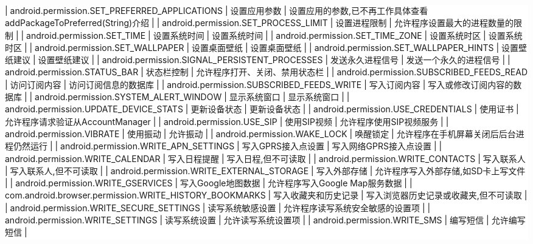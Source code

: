 | android.permission.SET\_PREFERRED\_APPLICATIONS          | 设置应用参数                    | 设置应用的参数,已不再工作具体查看addPackageToPreferred(String)介绍               |
| android.permission.SET\_PROCESS\_LIMIT                   | 设置进程限制                    | 允许程序设置最大的进程数量的限制                                                 |
| android.permission.SET\_TIME                             | 设置系统时间                    | 设置系统时间                                                                     |
| android.permission.SET\_TIME\_ZONE                       | 设置系统时区                    | 设置系统时区                                                                     |
| android.permission.SET\_WALLPAPER                        | 设置桌面壁纸                    | 设置桌面壁纸                                                                     |
| android.permission.SET\_WALLPAPER\_HINTS                 | 设置壁纸建议                    | 设置壁纸建议                                                                     |
| android.permission.SIGNAL\_PERSISTENT\_PROCESSES         | 发送永久进程信号                | 发送一个永久的进程信号                                                           |
| android.permission.STATUS\_BAR                           | 状态栏控制                      | 允许程序打开、关闭、禁用状态栏                                                   |
| android.permission.SUBSCRIBED\_FEEDS\_READ               | 访问订阅内容                    | 访问订阅信息的数据库                                                             |
| android.permission.SUBSCRIBED\_FEEDS\_WRITE              | 写入订阅内容                    | 写入或修改订阅内容的数据库                                                       |
| android.permission.SYSTEM\_ALERT\_WINDOW                 | 显示系统窗口                    | 显示系统窗口                                                                     |
| android.permission.UPDATE\_DEVICE\_STATS                 | 更新设备状态                    | 更新设备状态                                                                     |
| android.permission.USE\_CREDENTIALS                      | 使用证书                        | 允许程序请求验证从AccountManager                                                 |
| android.permission.USE\_SIP                              | 使用SIP视频                     | 允许程序使用SIP视频服务                                                          |
| android.permission.VIBRATE                               | 使用振动                        | 允许振动                                                                         |
| android.permission.WAKE\_LOCK                            | 唤醒锁定                        | 允许程序在手机屏幕关闭后后台进程仍然运行                                         |
| android.permission.WRITE\_APN\_SETTINGS                  | 写入GPRS接入点设置              | 写入网络GPRS接入点设置                                                           |
| android.permission.WRITE\_CALENDAR                       | 写入日程提醒                    | 写入日程,但不可读取                                                              |
| android.permission.WRITE\_CONTACTS                       | 写入联系人                      | 写入联系人,但不可读取                                                            |
| android.permission.WRITE\_EXTERNAL\_STORAGE              | 写入外部存储                    | 允许程序写入外部存储,如SD卡上写文件                                              |
| android.permission.WRITE\_GSERVICES                      | 写入Google地图数据              | 允许程序写入Google Map服务数据                                                   |
| com.android.browser.permission.WRITE\_HISTORY\_BOOKMARKS | 写入收藏夹和历史记录            | 写入浏览器历史记录或收藏夹,但不可读取                                            |
| android.permission.WRITE\_SECURE\_SETTINGS               | 读写系统敏感设置                | 允许程序读写系统安全敏感的设置项                                                 |
| android.permission.WRITE\_SETTINGS                       | 读写系统设置                    | 允许读写系统设置项                                                               |
| android.permission.WRITE\_SMS                            | 编写短信                        | 允许编写短信                                                                     |
